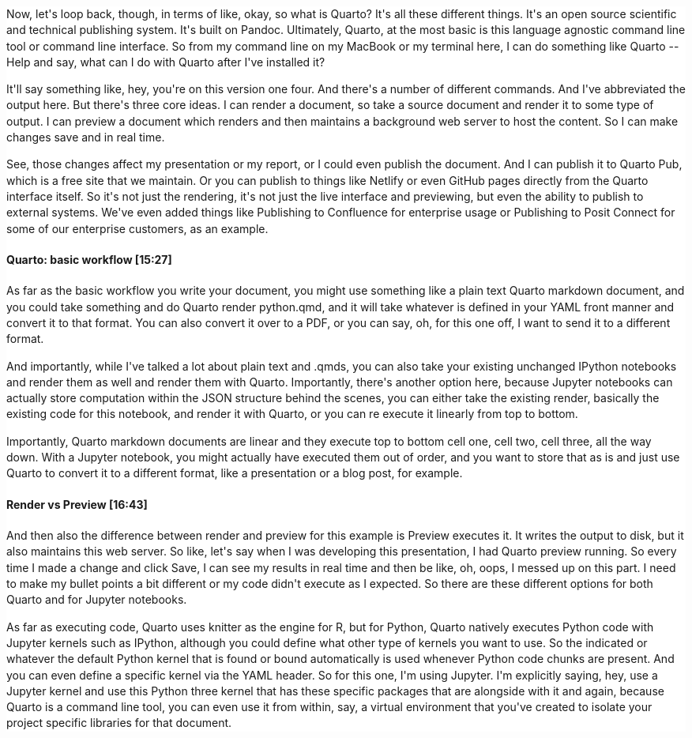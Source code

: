 Now, let's loop back, though, in terms of like, okay, so what is Quarto? It's all these different things. It's an open source scientific and technical publishing system. It's built on Pandoc. Ultimately, Quarto, at the most basic is this language agnostic command line tool or command line interface. So from my command line on my MacBook or my terminal here, I can do something like Quarto -- Help and say, what can I do with Quarto after I've installed it? 

It'll say something like, hey, you're on this version one four. And there's a number of different commands. And I've abbreviated the output here. But there's three core ideas. I can render a document, so take a source document and render it to some type of output. I can preview a document which renders and then maintains a background web server to host the content. So I can make changes save and in real time. 

See, those changes affect my presentation or my report, or I could even publish the document. And I can publish it to Quarto Pub, which is a free site that we maintain. Or you can publish to things like Netlify or even GitHub pages directly from the Quarto interface itself. So it's not just the rendering, it's not just the live interface and previewing, but even the ability to publish to external systems. We've even added things like Publishing to Confluence for enterprise usage or Publishing to Posit Connect for some of our enterprise customers, as an example.

#### Quarto: basic workflow [15:27]

As far as the basic workflow you write your document, you might use something like a plain text Quarto markdown document, and you could take something and do Quarto render python.qmd, and it will take whatever is defined in your YAML front manner and convert it to that format. You can also convert it over to a PDF, or you can say, oh, for this one off, I want to send it to a different format. 

And importantly, while I've talked a lot about plain text and .qmds, you can also take your existing unchanged IPython notebooks and render them as well and render them with Quarto. Importantly, there's another option here, because Jupyter notebooks can actually store computation within the JSON structure behind the scenes, you can either take the existing render, basically the existing code for this notebook, and render it with Quarto, or you can re execute it linearly from top to bottom. 

Importantly, Quarto markdown documents are linear and they execute top to bottom cell one, cell two, cell three, all the way down. With a Jupyter notebook, you might actually have executed them out of order, and you want to store that as is and just use Quarto to convert it to a different format, like a presentation or a blog post, for example. 

#### Render vs Preview [16:43]
And then also the difference between render and preview for this example is Preview executes it. It writes the output to disk, but it also maintains this web server. So like, let's say when I was developing this presentation, I had Quarto preview running. So every time I made a change and click Save, I can see my results in real time and then be like, oh, oops, I messed up on this part. I need to make my bullet points a bit different or my code didn't execute as I expected.  So there are these different options for both Quarto and for Jupyter notebooks. 

As far as executing code, Quarto uses knitter as the engine for R, but for Python, Quarto natively executes Python code with Jupyter kernels such as IPython, although you could define what other type of kernels you want to use. So the indicated or whatever the default Python kernel that is found or bound automatically is used whenever Python code chunks are present. And you can even define a specific kernel via the YAML header. 
So for this one, I'm using Jupyter. I'm explicitly saying, hey, use a Jupyter kernel and use this Python three kernel that has these specific packages that are alongside with it and again, because Quarto is a command line tool, you can even use it from within, say, a virtual environment that you've created to isolate your project specific libraries for that document. 
